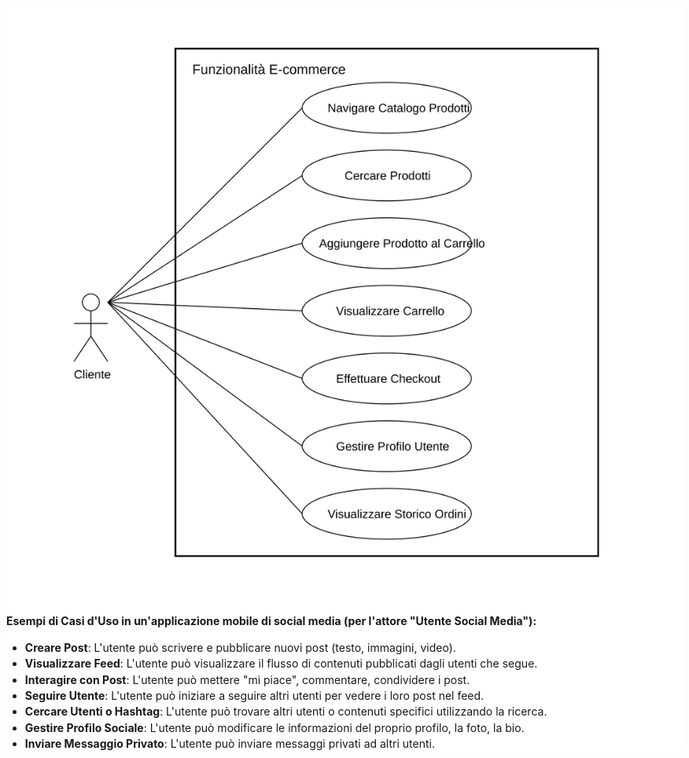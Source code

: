 ![e-commerce](ecommerce-usecase-detailed.svg)

**Esempi di Casi d'Uso in un'applicazione mobile di social media (per l'attore "Utente Social Media"):**

* **Creare Post**: L'utente può scrivere e pubblicare nuovi post (testo, immagini, video).
* **Visualizzare Feed**: L'utente può visualizzare il flusso di contenuti pubblicati dagli utenti che segue.
* **Interagire con Post**: L'utente può mettere "mi piace", commentare, condividere i post.
* **Seguire Utente**: L'utente può iniziare a seguire altri utenti per vedere i loro post nel feed.
* **Cercare Utenti o Hashtag**: L'utente può trovare altri utenti o contenuti specifici utilizzando la ricerca.
* **Gestire Profilo Sociale**: L'utente può modificare le informazioni del proprio profilo, la foto, la bio.
* **Inviare Messaggio Privato**: L'utente può inviare messaggi privati ad altri utenti.
